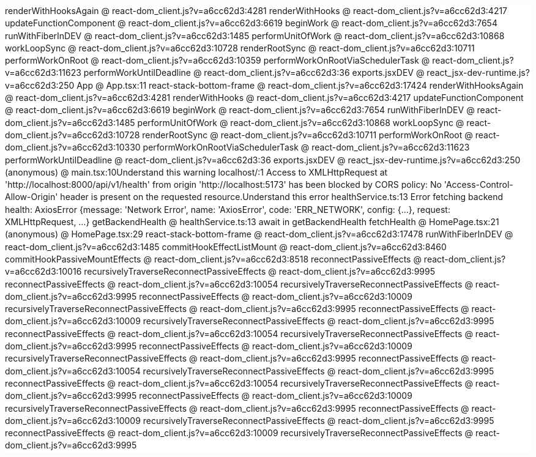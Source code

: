 renderWithHooksAgain @ react-dom_client.js?v=a6cc62d3:4281
renderWithHooks @ react-dom_client.js?v=a6cc62d3:4217
updateFunctionComponent @ react-dom_client.js?v=a6cc62d3:6619
beginWork @ react-dom_client.js?v=a6cc62d3:7654
runWithFiberInDEV @ react-dom_client.js?v=a6cc62d3:1485
performUnitOfWork @ react-dom_client.js?v=a6cc62d3:10868
workLoopSync @ react-dom_client.js?v=a6cc62d3:10728
renderRootSync @ react-dom_client.js?v=a6cc62d3:10711
performWorkOnRoot @ react-dom_client.js?v=a6cc62d3:10359
performWorkOnRootViaSchedulerTask @ react-dom_client.js?v=a6cc62d3:11623
performWorkUntilDeadline @ react-dom_client.js?v=a6cc62d3:36
<HomePage>
exports.jsxDEV @ react_jsx-dev-runtime.js?v=a6cc62d3:250
App @ App.tsx:11
react-stack-bottom-frame @ react-dom_client.js?v=a6cc62d3:17424
renderWithHooksAgain @ react-dom_client.js?v=a6cc62d3:4281
renderWithHooks @ react-dom_client.js?v=a6cc62d3:4217
updateFunctionComponent @ react-dom_client.js?v=a6cc62d3:6619
beginWork @ react-dom_client.js?v=a6cc62d3:7654
runWithFiberInDEV @ react-dom_client.js?v=a6cc62d3:1485
performUnitOfWork @ react-dom_client.js?v=a6cc62d3:10868
workLoopSync @ react-dom_client.js?v=a6cc62d3:10728
renderRootSync @ react-dom_client.js?v=a6cc62d3:10711
performWorkOnRoot @ react-dom_client.js?v=a6cc62d3:10330
performWorkOnRootViaSchedulerTask @ react-dom_client.js?v=a6cc62d3:11623
performWorkUntilDeadline @ react-dom_client.js?v=a6cc62d3:36
<App>
exports.jsxDEV @ react_jsx-dev-runtime.js?v=a6cc62d3:250
(anonymous) @ main.tsx:10Understand this warning
localhost/:1 Access to XMLHttpRequest at 'http://localhost:8000/api/v1/health' from origin 'http://localhost:5173' has been blocked by CORS policy: No 'Access-Control-Allow-Origin' header is present on the requested resource.Understand this error
healthService.ts:13 Error fetching backend health: AxiosError {message: 'Network Error', name: 'AxiosError', code: 'ERR_NETWORK', config: {…}, request: XMLHttpRequest, …}
getBackendHealth @ healthService.ts:13
await in getBackendHealth
fetchHealth @ HomePage.tsx:21
(anonymous) @ HomePage.tsx:29
react-stack-bottom-frame @ react-dom_client.js?v=a6cc62d3:17478
runWithFiberInDEV @ react-dom_client.js?v=a6cc62d3:1485
commitHookEffectListMount @ react-dom_client.js?v=a6cc62d3:8460
commitHookPassiveMountEffects @ react-dom_client.js?v=a6cc62d3:8518
reconnectPassiveEffects @ react-dom_client.js?v=a6cc62d3:10016
recursivelyTraverseReconnectPassiveEffects @ react-dom_client.js?v=a6cc62d3:9995
reconnectPassiveEffects @ react-dom_client.js?v=a6cc62d3:10054
recursivelyTraverseReconnectPassiveEffects @ react-dom_client.js?v=a6cc62d3:9995
reconnectPassiveEffects @ react-dom_client.js?v=a6cc62d3:10009
recursivelyTraverseReconnectPassiveEffects @ react-dom_client.js?v=a6cc62d3:9995
reconnectPassiveEffects @ react-dom_client.js?v=a6cc62d3:10009
recursivelyTraverseReconnectPassiveEffects @ react-dom_client.js?v=a6cc62d3:9995
reconnectPassiveEffects @ react-dom_client.js?v=a6cc62d3:10054
recursivelyTraverseReconnectPassiveEffects @ react-dom_client.js?v=a6cc62d3:9995
reconnectPassiveEffects @ react-dom_client.js?v=a6cc62d3:10009
recursivelyTraverseReconnectPassiveEffects @ react-dom_client.js?v=a6cc62d3:9995
reconnectPassiveEffects @ react-dom_client.js?v=a6cc62d3:10054
recursivelyTraverseReconnectPassiveEffects @ react-dom_client.js?v=a6cc62d3:9995
reconnectPassiveEffects @ react-dom_client.js?v=a6cc62d3:10054
recursivelyTraverseReconnectPassiveEffects @ react-dom_client.js?v=a6cc62d3:9995
reconnectPassiveEffects @ react-dom_client.js?v=a6cc62d3:10009
recursivelyTraverseReconnectPassiveEffects @ react-dom_client.js?v=a6cc62d3:9995
reconnectPassiveEffects @ react-dom_client.js?v=a6cc62d3:10009
recursivelyTraverseReconnectPassiveEffects @ react-dom_client.js?v=a6cc62d3:9995
reconnectPassiveEffects @ react-dom_client.js?v=a6cc62d3:10009
recursivelyTraverseReconnectPassiveEffects @ react-dom_client.js?v=a6cc62d3:9995